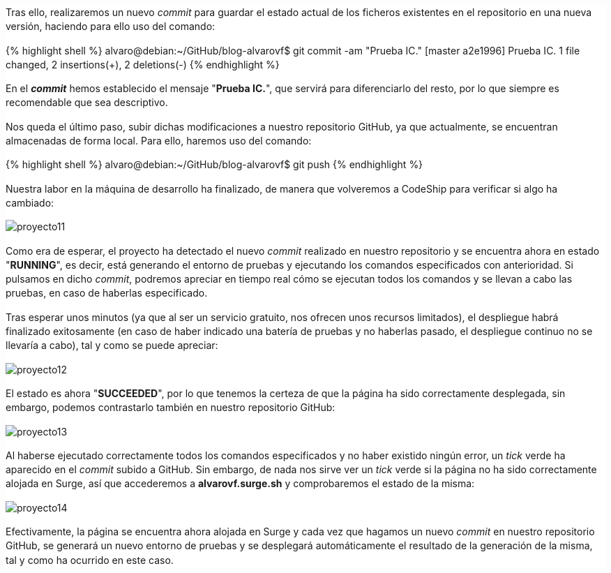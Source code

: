 Tras ello, realizaremos un nuevo _commit_ para guardar el estado actual de los ficheros existentes en el repositorio en una nueva versión, haciendo para ello uso del comando:

{% highlight shell %}
alvaro@debian:~/GitHub/blog-alvarovf$ git commit -am "Prueba IC."
[master a2e1996] Prueba IC.
 1 file changed, 2 insertions(+), 2 deletions(-)
{% endhighlight %}

En el **_commit_** hemos establecido el mensaje "**Prueba IC.**", que servirá para diferenciarlo del resto, por lo que siempre es recomendable que sea descriptivo.

Nos queda el último paso, subir dichas modificaciones a nuestro repositorio GitHub, ya que actualmente, se encuentran almacenadas de forma local. Para ello, haremos uso del comando:

{% highlight shell %}
alvaro@debian:~/GitHub/blog-alvarovf$ git push
{% endhighlight %}

Nuestra labor en la máquina de desarrollo ha finalizado, de manera que volveremos a CodeShip para verificar si algo ha cambiado:

![proyecto11](https://i.ibb.co/LtFXF0s/Captura-de-pantalla-de-2021-01-30-13-05-29.png "Despliegue continuo")

Como era de esperar, el proyecto ha detectado el nuevo _commit_ realizado en nuestro repositorio y se encuentra ahora en estado "**RUNNING**", es decir, está generando el entorno de pruebas y ejecutando los comandos especificados con anterioridad. Si pulsamos en dicho _commit_, podremos apreciar en tiempo real cómo se ejecutan todos los comandos y se llevan a cabo las pruebas, en caso de haberlas especificado.

Tras esperar unos minutos (ya que al ser un servicio gratuito, nos ofrecen unos recursos limitados), el despliegue habrá finalizado exitosamente (en caso de haber indicado una batería de pruebas y no haberlas pasado, el despliegue continuo no se llevaría a cabo), tal y como se puede apreciar:

![proyecto12](https://i.ibb.co/svBfgSj/Captura.jpg "Despliegue continuo")

El estado es ahora "**SUCCEEDED**", por lo que tenemos la certeza de que la página ha sido correctamente desplegada, sin embargo, podemos contrastarlo también en nuestro repositorio GitHub:

![proyecto13](https://i.ibb.co/4fspcHx/Captura4.jpg "Despliegue continuo")

Al haberse ejecutado correctamente todos los comandos especificados y no haber existido ningún error, un _tick_ verde ha aparecido en el _commit_ subido a GitHub. Sin embargo, de nada nos sirve ver un _tick_ verde si la página no ha sido correctamente alojada en Surge, así que accederemos a **alvarovf.surge.sh** y comprobaremos el estado de la misma:

![proyecto14](https://i.ibb.co/xDYQNd6/Captura2.jpg "Despliegue continuo")

Efectivamente, la página se encuentra ahora alojada en Surge y cada vez que hagamos un nuevo _commit_ en nuestro repositorio GitHub, se generará un nuevo entorno de pruebas y se desplegará automáticamente el resultado de la generación de la misma, tal y como ha ocurrido en este caso.